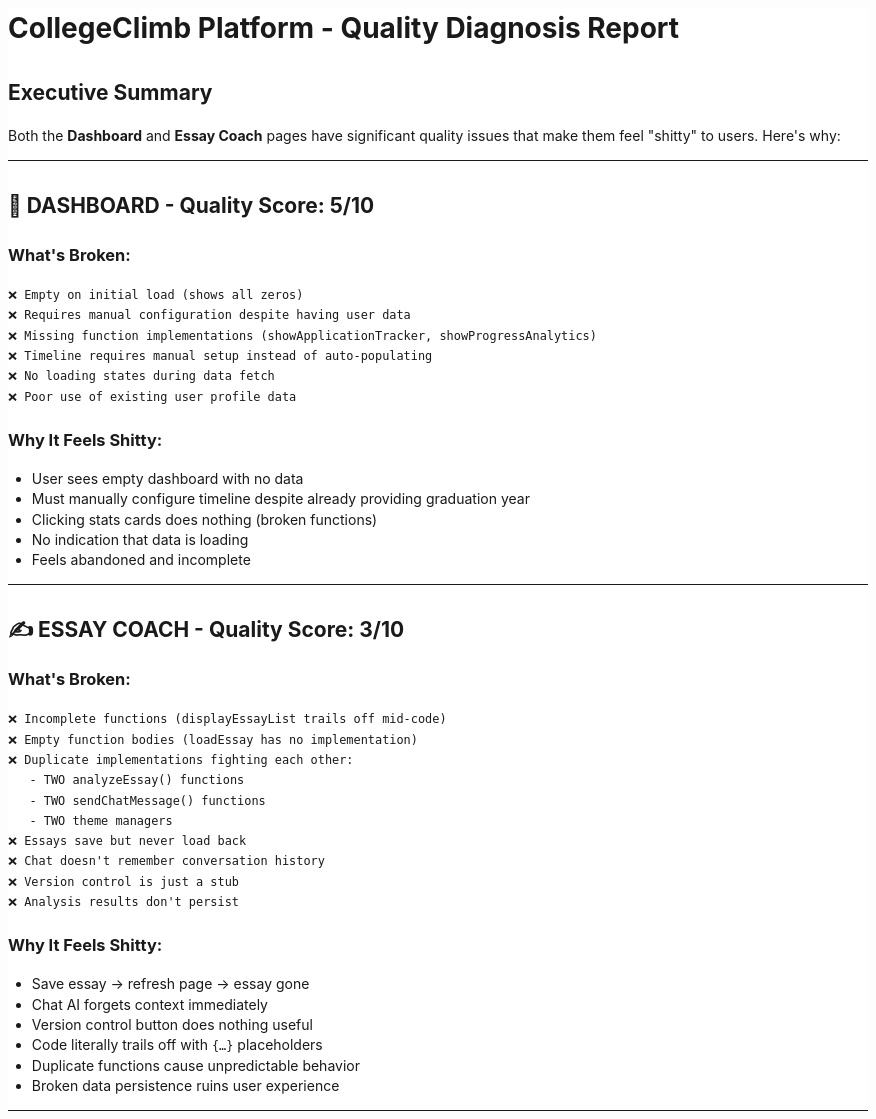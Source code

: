 # CollegeClimb Platform - Quality Diagnosis Report

## Executive Summary

Both the **Dashboard** and **Essay Coach** pages have significant quality issues that make them feel "shitty" to users. Here's why:

---

## 🎯 DASHBOARD - Quality Score: 5/10

### What's Broken:
```
❌ Empty on initial load (shows all zeros)
❌ Requires manual configuration despite having user data
❌ Missing function implementations (showApplicationTracker, showProgressAnalytics)
❌ Timeline requires manual setup instead of auto-populating
❌ No loading states during data fetch
❌ Poor use of existing user profile data
```

### Why It Feels Shitty:
- User sees empty dashboard with no data
- Must manually configure timeline despite already providing graduation year
- Clicking stats cards does nothing (broken functions)
- No indication that data is loading
- Feels abandoned and incomplete

---

## ✍️ ESSAY COACH - Quality Score: 3/10

### What's Broken:
```
❌ Incomplete functions (displayEssayList trails off mid-code)
❌ Empty function bodies (loadEssay has no implementation)
❌ Duplicate implementations fighting each other:
   - TWO analyzeEssay() functions
   - TWO sendChatMessage() functions  
   - TWO theme managers
❌ Essays save but never load back
❌ Chat doesn't remember conversation history
❌ Version control is just a stub
❌ Analysis results don't persist
```

### Why It Feels Shitty:
- Save essay → refresh page → essay gone
- Chat AI forgets context immediately
- Version control button does nothing useful
- Code literally trails off with `{…}` placeholders
- Duplicate functions cause unpredictable behavior
- Broken data persistence ruins user experience

---